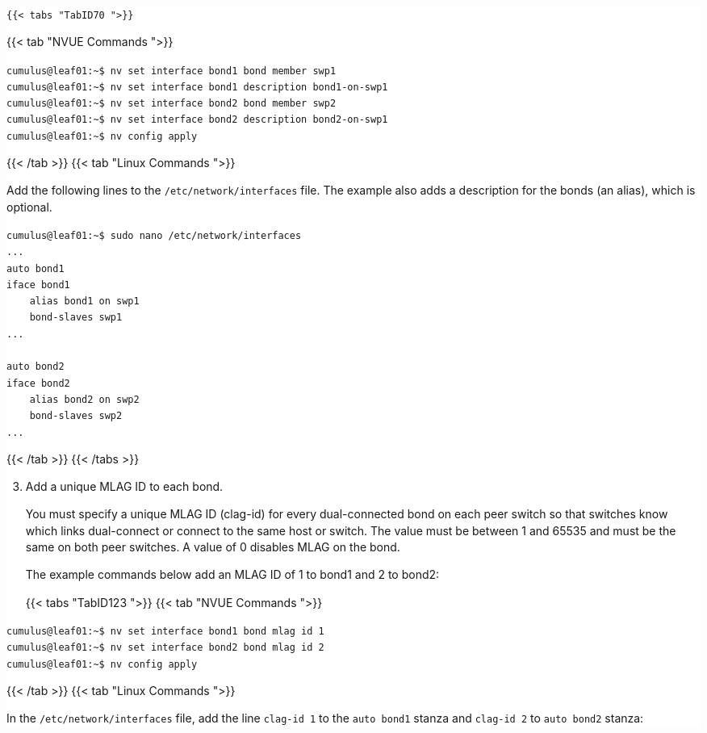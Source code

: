     {{< tabs "TabID70 ">}}
{{< tab "NVUE Commands ">}}

```
cumulus@leaf01:~$ nv set interface bond1 bond member swp1
cumulus@leaf01:~$ nv set interface bond1 description bond1-on-swp1
cumulus@leaf01:~$ nv set interface bond2 bond member swp2
cumulus@leaf01:~$ nv set interface bond2 description bond2-on-swp1
cumulus@leaf01:~$ nv config apply
```

{{< /tab >}}
{{< tab "Linux Commands ">}}

Add the following lines to the `/etc/network/interfaces` file. The example also adds a description for the bonds (an alias), which is optional.

```
cumulus@leaf01:~$ sudo nano /etc/network/interfaces
...
auto bond1
iface bond1
    alias bond1 on swp1
    bond-slaves swp1
...

auto bond2
iface bond2
    alias bond2 on swp2
    bond-slaves swp2
...
```

{{< /tab >}}
{{< /tabs >}}

3. Add a unique MLAG ID to each bond.

   You must specify a unique MLAG ID (clag-id) for every dual-connected bond on each peer switch so that switches know which links dual-connect or connect to the same host or switch. The value must be between 1 and 65535 and must be the same on both peer switches. A value of 0 disables MLAG on the bond.

   The example commands below add an MLAG ID of 1 to bond1 and 2 to bond2:

    {{< tabs "TabID123 ">}}
{{< tab "NVUE Commands ">}}

```
cumulus@leaf01:~$ nv set interface bond1 bond mlag id 1
cumulus@leaf01:~$ nv set interface bond2 bond mlag id 2 
cumulus@leaf01:~$ nv config apply
```

{{< /tab >}}
{{< tab "Linux Commands ">}}

In the `/etc/network/interfaces` file, add the line `clag-id 1` to the `auto bond1` stanza and `clag-id 2` to `auto bond2` stanza:
